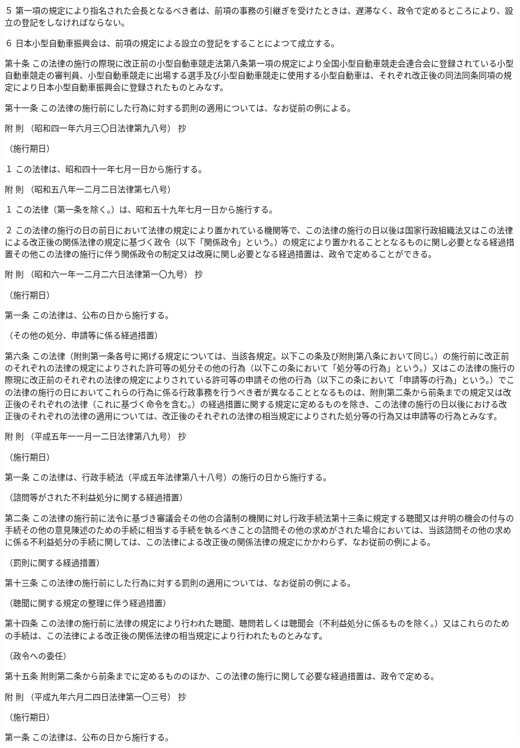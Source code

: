 ５ 第一項の規定により指名された会長となるべき者は、前項の事務の引継ぎを受けたときは、遅滞なく、政令で定めるところにより、設立の登記をしなければならない。

６ 日本小型自動車振興会は、前項の規定による設立の登記をすることによつて成立する。

第十条 この法律の施行の際現に改正前の小型自動車競走法第八条第一項の規定により全国小型自動車競走会連合会に登録されている小型自動車競走の審判員、小型自動車競走に出場する選手及び小型自動車競走に使用する小型自動車は、それぞれ改正後の同法同条同項の規定により日本小型自動車振興会に登録されたものとみなす。

第十一条 この法律の施行前にした行為に対する罰則の適用については、なお従前の例による。

附 則 （昭和四一年六月三〇日法律第九八号） 抄

（施行期日）

１ この法律は、昭和四十一年七月一日から施行する。

附 則 （昭和五八年一二月二日法律第七八号）

１ この法律（第一条を除く。）は、昭和五十九年七月一日から施行する。

２ この法律の施行の日の前日において法律の規定により置かれている機関等で、この法律の施行の日以後は国家行政組織法又はこの法律による改正後の関係法律の規定に基づく政令（以下「関係政令」という。）の規定により置かれることとなるものに関し必要となる経過措置その他この法律の施行に伴う関係政令の制定又は改廃に関し必要となる経過措置は、政令で定めることができる。

附 則 （昭和六一年一二月二六日法律第一〇九号） 抄

（施行期日）

第一条 この法律は、公布の日から施行する。

（その他の処分、申請等に係る経過措置）

第六条 この法律（附則第一条各号に掲げる規定については、当該各規定。以下この条及び附則第八条において同じ。）の施行前に改正前のそれぞれの法律の規定によりされた許可等の処分その他の行為（以下この条において「処分等の行為」という。）又はこの法律の施行の際現に改正前のそれぞれの法律の規定によりされている許可等の申請その他の行為（以下この条において「申請等の行為」という。）でこの法律の施行の日においてこれらの行為に係る行政事務を行うべき者が異なることとなるものは、附則第二条から前条までの規定又は改正後のそれぞれの法律（これに基づく命令を含む。）の経過措置に関する規定に定めるものを除き、この法律の施行の日以後における改正後のそれぞれの法律の適用については、改正後のそれぞれの法律の相当規定によりされた処分等の行為又は申請等の行為とみなす。

附 則 （平成五年一一月一二日法律第八九号） 抄

（施行期日）

第一条 この法律は、行政手続法（平成五年法律第八十八号）の施行の日から施行する。

（諮問等がされた不利益処分に関する経過措置）

第二条 この法律の施行前に法令に基づき審議会その他の合議制の機関に対し行政手続法第十三条に規定する聴聞又は弁明の機会の付与の手続その他の意見陳述のための手続に相当する手続を執るべきことの諮問その他の求めがされた場合においては、当該諮問その他の求めに係る不利益処分の手続に関しては、この法律による改正後の関係法律の規定にかかわらず、なお従前の例による。

（罰則に関する経過措置）

第十三条 この法律の施行前にした行為に対する罰則の適用については、なお従前の例による。

（聴聞に関する規定の整理に伴う経過措置）

第十四条 この法律の施行前に法律の規定により行われた聴聞、聴問若しくは聴聞会（不利益処分に係るものを除く。）又はこれらのための手続は、この法律による改正後の関係法律の相当規定により行われたものとみなす。

（政令への委任）

第十五条 附則第二条から前条までに定めるもののほか、この法律の施行に関して必要な経過措置は、政令で定める。

附 則 （平成九年六月二四日法律第一〇三号） 抄

（施行期日）

第一条 この法律は、公布の日から施行する。
